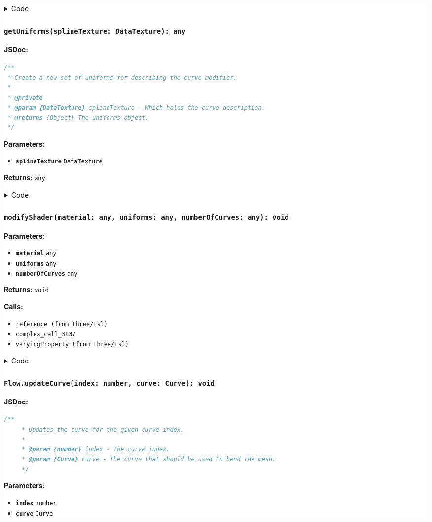<details><summary>Code</summary></details>

### `getUniforms(splineTexture: DataTexture): any`

**JSDoc:**
```typescript
/**
 * Create a new set of uniforms for describing the curve modifier.
 *
 * @private
 * @param {DataTexture} splineTexture - Which holds the curve description.
 * @returns {Object} The uniforms object.
 */
```

**Parameters:**

- **`splineTexture`** `DataTexture`

**Returns:** `any`

<details><summary>Code</summary></details>

### `modifyShader(material: any, uniforms: any, numberOfCurves: any): void`

**Parameters:**

- **`material`** `any`
- **`uniforms`** `any`
- **`numberOfCurves`** `any`

**Returns:** `void`

**Calls:**

- `reference (from three/tsl)`
- `complex_call_3837`
- `varyingProperty (from three/tsl)`

<details><summary>Code</summary></details>

### `Flow.updateCurve(index: number, curve: Curve): void`

**JSDoc:**
```typescript
/**
	 * Updates the curve for the given curve index.
	 *
	 * @param {number} index - The curve index.
	 * @param {Curve} curve - The curve that should be used to bend the mesh.
	 */
```

**Parameters:**

- **`index`** `number`
- **`curve`** `Curve`
